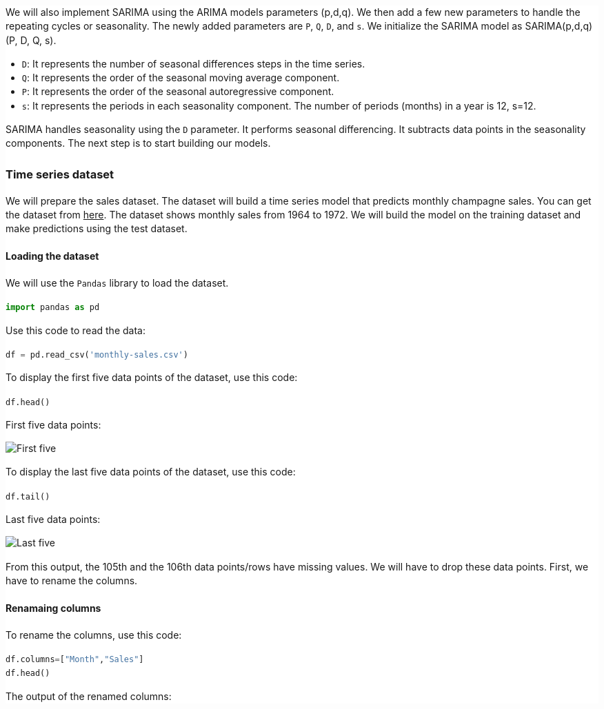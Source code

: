 We will also implement SARIMA using the ARIMA models parameters (p,d,q). We then add a few new parameters to handle the repeating cycles or seasonality. The newly added parameters are `P`, `Q`, `D`, and `s`. We initialize the SARIMA model as SARIMA(p,d,q)(P, D, Q, s). 

- `D`: It represents the number of seasonal differences steps in the time series.
- `Q`: It represents the order of the seasonal moving average component.
- `P`: It represents the order of the seasonal autoregressive component.
- `s`: It represents the periods in each seasonality component. The number of periods (months) in a year is 12, s=12.

SARIMA handles seasonality using the `D` parameter. It performs seasonal differencing. It subtracts data points in the seasonality components. The next step is to start building our models.

### Time series dataset
We will prepare the sales dataset. The dataset will build a time series model that predicts monthly champagne sales. You can get the dataset from [here](https://drive.google.com/file/d/10haWtwrkr15Z-GhHg_t18fVi7V0buSsR/view?usp=sharing). The dataset shows monthly sales from 1964 to 1972. We will build the model on the training dataset and make predictions using the test dataset. 

#### Loading the dataset
We will use the `Pandas` library to load the dataset.

```python
import pandas as pd
```
Use this code to read the data:

```python
df = pd.read_csv('monthly-sales.csv')
```
To display the first five data points of the dataset, use this code:

```python
df.head()
```
First five data points:

![First five](/engineering-education/univariate-time-series-analysis-with-arima-in-python/first-five.png)

To display the last five data points of the dataset, use this code:

```python
df.tail()
```
Last five data points:

![Last five](/engineering-education/univariate-time-series-analysis-with-arima-in-python/last-five.png)

From this output, the 105th and the 106th data points/rows have missing values. We will have to drop these data points. First, we have to rename the columns.

#### Renamaing columns
To rename the columns, use this code:

```python
df.columns=["Month","Sales"]
df.head()
```
The output of the renamed columns:
